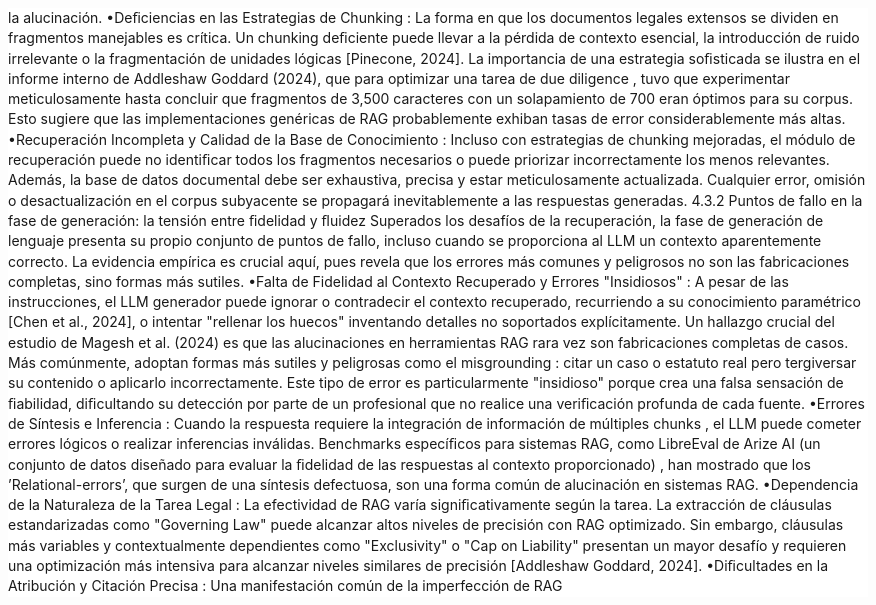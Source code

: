 la alucinación.
•Deﬁciencias en las Estrategias de Chunking : La forma en que los documentos legales extensos se dividen en
fragmentos manejables es crítica. Un chunking deﬁciente puede llevar a la pérdida de contexto esencial, la
introducción de ruido irrelevante o la fragmentación de unidades lógicas [Pinecone, 2024]. La importancia de
una estrategia soﬁsticada se ilustra en el informe interno de Addleshaw Goddard (2024), que para optimizar
una tarea de due diligence , tuvo que experimentar meticulosamente hasta concluir que fragmentos de 3,500
caracteres con un solapamiento de 700 eran óptimos para su corpus. Esto sugiere que las implementaciones
genéricas de RAG probablemente exhiban tasas de error considerablemente más altas.
•Recuperación Incompleta y Calidad de la Base de Conocimiento : Incluso con estrategias de chunking
mejoradas, el módulo de recuperación puede no identiﬁcar todos los fragmentos necesarios o puede priorizar
incorrectamente los menos relevantes. Además, la base de datos documental debe ser exhaustiva, precisa y
estar meticulosamente actualizada. Cualquier error, omisión o desactualización en el corpus subyacente se
propagará inevitablemente a las respuestas generadas.
4.3.2 Puntos de fallo en la fase de generación: la tensión entre ﬁdelidad y ﬂuidez
Superados los desafíos de la recuperación, la fase de generación de lenguaje presenta su propio conjunto de puntos de
fallo, incluso cuando se proporciona al LLM un contexto aparentemente correcto. La evidencia empírica es crucial aquí,
pues revela que los errores más comunes y peligrosos no son las fabricaciones completas, sino formas más sutiles.
•Falta de Fidelidad al Contexto Recuperado y Errores "Insidiosos" : A pesar de las instrucciones, el LLM
generador puede ignorar o contradecir el contexto recuperado, recurriendo a su conocimiento paramétrico
[Chen et al., 2024], o intentar "rellenar los huecos" inventando detalles no soportados explícitamente. Un
hallazgo crucial del estudio de Magesh et al. (2024) es que las alucinaciones en herramientas RAG rara vez
son fabricaciones completas de casos. Más comúnmente, adoptan formas más sutiles y peligrosas como el
misgrounding : citar un caso o estatuto real pero tergiversar su contenido o aplicarlo incorrectamente. Este tipo
de error es particularmente "insidioso" porque crea una falsa sensación de ﬁabilidad, diﬁcultando su detección
por parte de un profesional que no realice una veriﬁcación profunda de cada fuente.
•Errores de Síntesis e Inferencia : Cuando la respuesta requiere la integración de información de múltiples
chunks , el LLM puede cometer errores lógicos o realizar inferencias inválidas. Benchmarks especíﬁcos para
sistemas RAG, como LibreEval de Arize AI (un conjunto de datos diseñado para evaluar la ﬁdelidad
de las respuestas al contexto proporcionado) , han mostrado que los ’Relational-errors’, que surgen de una
síntesis defectuosa, son una forma común de alucinación en sistemas RAG.
•Dependencia de la Naturaleza de la Tarea Legal : La efectividad de RAG varía signiﬁcativamente según
la tarea. La extracción de cláusulas estandarizadas como "Governing Law" puede alcanzar altos niveles de
precisión con RAG optimizado. Sin embargo, cláusulas más variables y contextualmente dependientes como
"Exclusivity" o "Cap on Liability" presentan un mayor desafío y requieren una optimización más intensiva
para alcanzar niveles similares de precisión [Addleshaw Goddard, 2024].
•Diﬁcultades en la Atribución y Citación Precisa : Una manifestación común de la imperfección de RAG